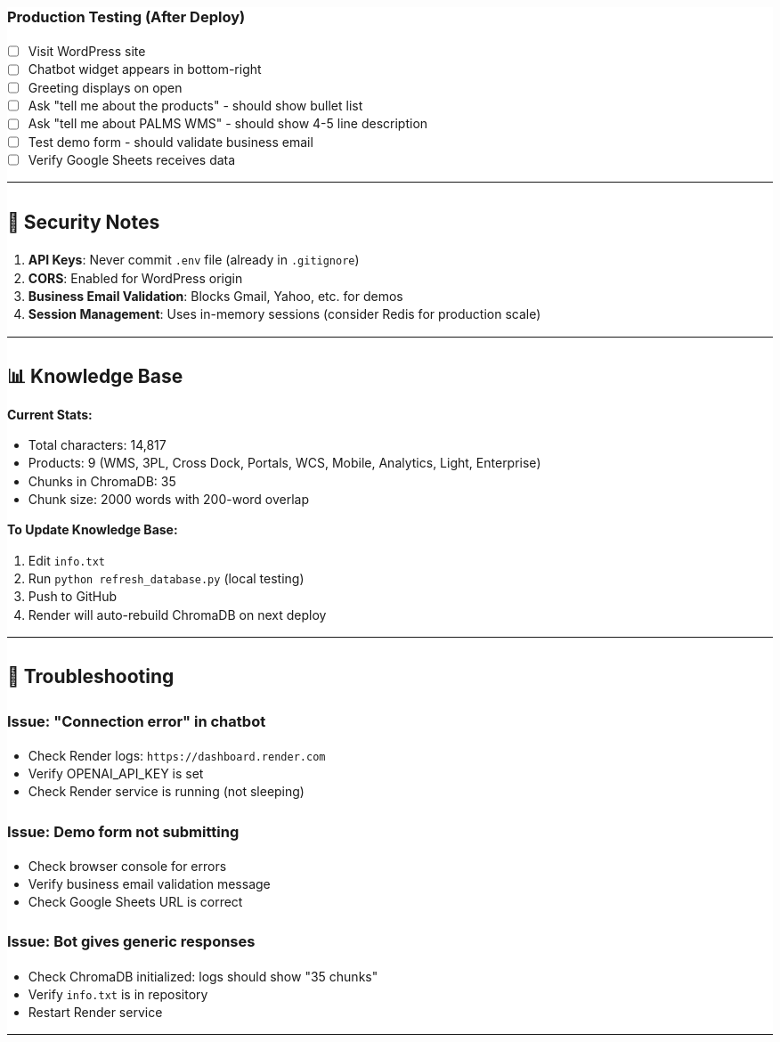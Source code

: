 ### **Production Testing (After Deploy)**
- [ ] Visit WordPress site
- [ ] Chatbot widget appears in bottom-right
- [ ] Greeting displays on open
- [ ] Ask "tell me about the products" - should show bullet list
- [ ] Ask "tell me about PALMS WMS" - should show 4-5 line description
- [ ] Test demo form - should validate business email
- [ ] Verify Google Sheets receives data

---

## 🔐 Security Notes

1. **API Keys**: Never commit `.env` file (already in `.gitignore`)
2. **CORS**: Enabled for WordPress origin
3. **Business Email Validation**: Blocks Gmail, Yahoo, etc. for demos
4. **Session Management**: Uses in-memory sessions (consider Redis for production scale)

---

## 📊 Knowledge Base

**Current Stats:**
- Total characters: 14,817
- Products: 9 (WMS, 3PL, Cross Dock, Portals, WCS, Mobile, Analytics, Light, Enterprise)
- Chunks in ChromaDB: 35
- Chunk size: 2000 words with 200-word overlap

**To Update Knowledge Base:**
1. Edit `info.txt`
2. Run `python refresh_database.py` (local testing)
3. Push to GitHub
4. Render will auto-rebuild ChromaDB on next deploy

---

## 🐛 Troubleshooting

### **Issue: "Connection error" in chatbot**
- Check Render logs: `https://dashboard.render.com`
- Verify OPENAI_API_KEY is set
- Check Render service is running (not sleeping)

### **Issue: Demo form not submitting**
- Check browser console for errors
- Verify business email validation message
- Check Google Sheets URL is correct

### **Issue: Bot gives generic responses**
- Check ChromaDB initialized: logs should show "35 chunks"
- Verify `info.txt` is in repository
- Restart Render service

---